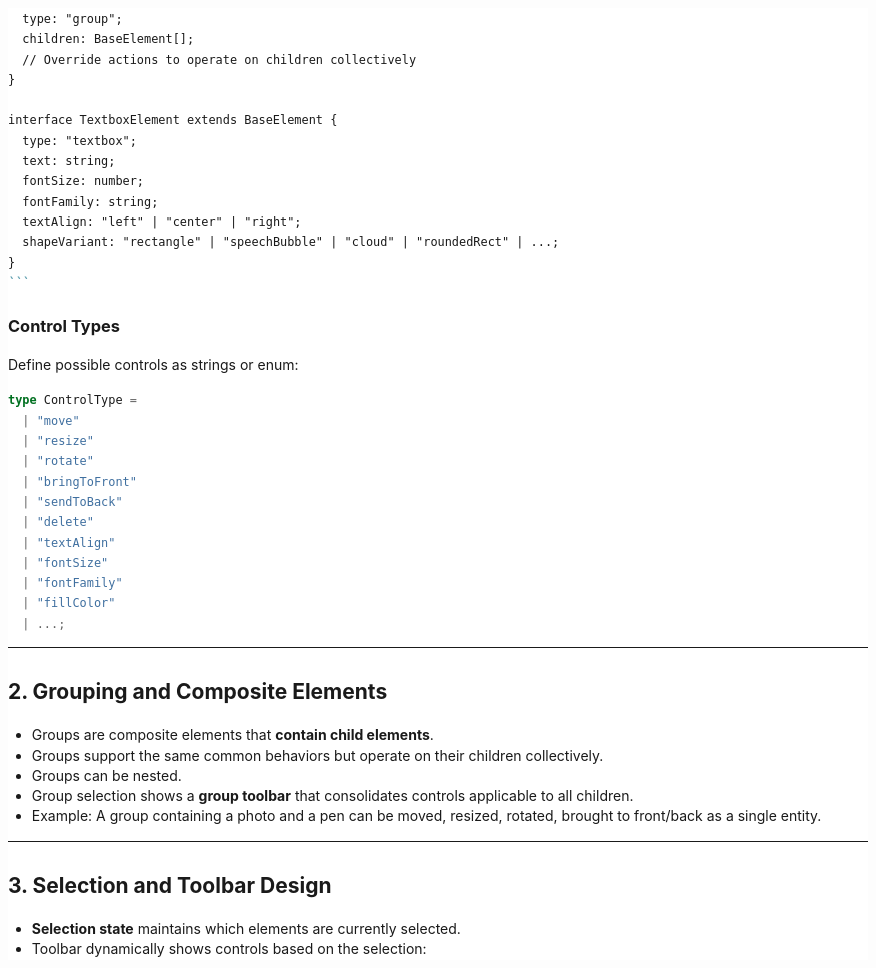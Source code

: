 ````md
  type: "group";
  children: BaseElement[];
  // Override actions to operate on children collectively
}

interface TextboxElement extends BaseElement {
  type: "textbox";
  text: string;
  fontSize: number;
  fontFamily: string;
  textAlign: "left" | "center" | "right";
  shapeVariant: "rectangle" | "speechBubble" | "cloud" | "roundedRect" | ...;
}
```
````

### Control Types

Define possible controls as strings or enum:

```ts
type ControlType =
  | "move"
  | "resize"
  | "rotate"
  | "bringToFront"
  | "sendToBack"
  | "delete"
  | "textAlign"
  | "fontSize"
  | "fontFamily"
  | "fillColor"
  | ...;
```

---

## 2. Grouping and Composite Elements

- Groups are composite elements that **contain child elements**.
- Groups support the same common behaviors but operate on their children collectively.
- Groups can be nested.
- Group selection shows a **group toolbar** that consolidates controls applicable to all children.
- Example: A group containing a photo and a pen can be moved, resized, rotated, brought to front/back as a single entity.

---

## 3. Selection and Toolbar Design

- **Selection state** maintains which elements are currently selected.
- Toolbar dynamically shows controls based on the selection:
